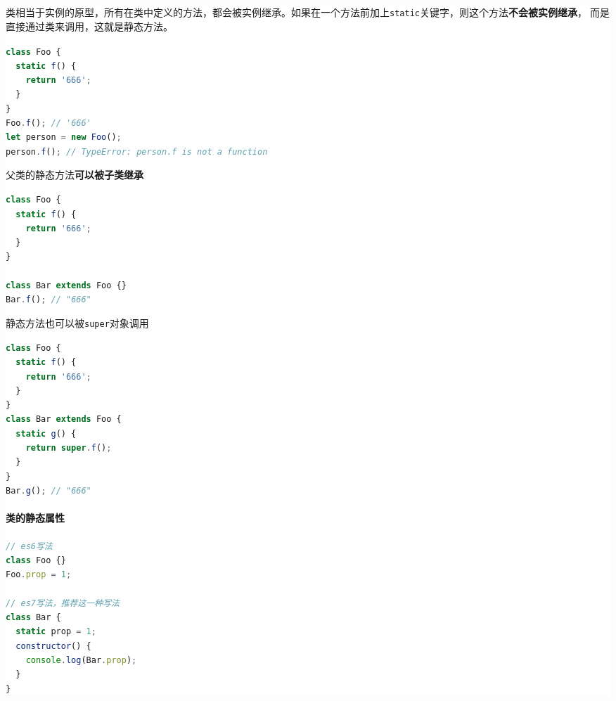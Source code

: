 类相当于实例的原型，所有在类中定义的方法，都会被实例继承。如果在一个方法前加上`static`关键字，则这个方法**不会被实例继承**，
而是直接通过类来调用，这就是静态方法。

```js
class Foo {
  static f() {
    return '666';
  }
}
Foo.f(); // '666'
let person = new Foo();
person.f(); // TypeError: person.f is not a function
```

父类的静态方法**可以被子类继承**

```js
class Foo {
  static f() {
    return '666';
  }
}

class Bar extends Foo {}
Bar.f(); // "666"
```

静态方法也可以被`super`对象调用

```js
class Foo {
  static f() {
    return '666';
  }
}
class Bar extends Foo {
  static g() {
    return super.f();
  }
}
Bar.g(); // "666"
```

#### 类的静态属性

```js
// es6写法
class Foo {}
Foo.prop = 1;

// es7写法，推荐这一种写法
class Bar {
  static prop = 1;
  constructor() {
    console.log(Bar.prop);
  }
}
```
